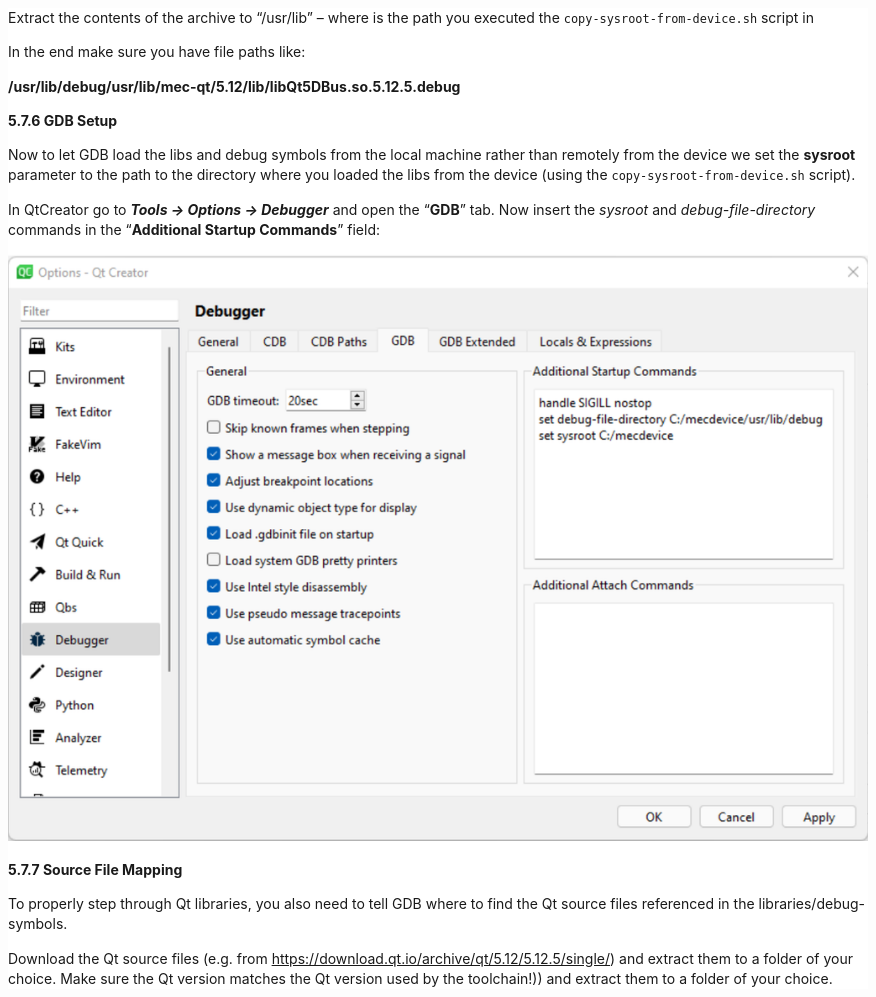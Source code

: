 Extract the contents of the archive to “<base-path>/usr/lib” – where <base-path> is the path you executed the `copy-sysroot-from-device.sh` script in

In the end make sure you have file paths like:

**<base-path>/usr/lib/debug/usr/lib/mec-qt/5.12/lib/libQt5DBus.so.5.12.5.debug**

**5.7.6 GDB Setup**

Now to let GDB load the libs and debug symbols from the local machine rather than remotely from the device we set the **sysroot** parameter to the path to the directory where you loaded the libs from the device (using the `copy-sysroot-from-device.sh` script).

In QtCreator go to **_Tools → Options → Debugger_** and open the “**GDB**” tab. Now insert the *sysroot* and *debug-file-directory* commands in the “**Additional Startup Commands**” field:

![](/gdb_setup.png)

**5.7.7 Source File Mapping**

To properly step through Qt libraries, you also need to tell GDB where to find the Qt source files referenced in the libraries/debug-symbols.

Download the Qt source files (e.g. from https://download.qt.io/archive/qt/5.12/5.12.5/single/) and extract  them to a folder of your choice.  Make sure the Qt version matches the Qt version used by the toolchain!)) and extract them to a folder of your choice. 
